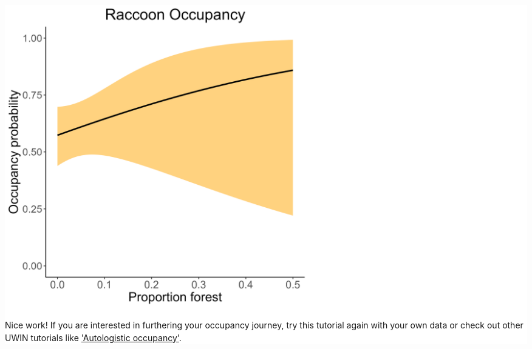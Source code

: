   <img src="./figures/occ_forest_ggplot_corrected.png" alt="Occupancy plot of raccoons using ggplot" width="500" height="auto" />
</p>


Nice work! If you are interested in furthering your occupancy journey, try this tutorial again with your own data or check out other UWIN tutorials like ['Autologistic occupancy'](https://github.com/urbanwildlifeinstitute/UWIN_tutorials/tree/main/tutorials/Auto-logistic%20occupancy).


<p float="center">
